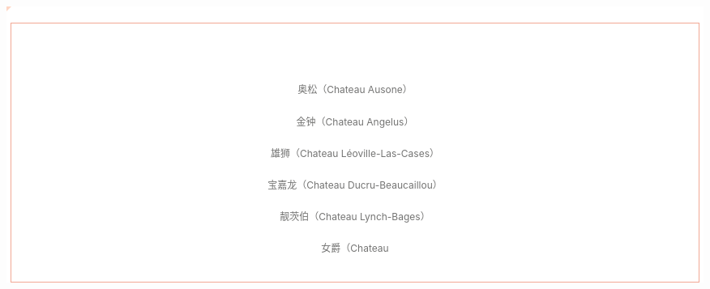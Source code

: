 <section style="display: inline-block;width: 0px;height: 0px;vertical-align: top;overflow: hidden;border-width: 3px;border-radius: 0px;border-style: solid;border-color: rgb(255, 213, 195) rgba(255, 255, 255, 0) rgba(255, 255, 255, 0) rgb(255, 213, 195);box-sizing: border-box;line-height: 0;"><section style="line-height: 0;width: 0px;"><svg viewBox="0 0 1 1" style="vertical-align:top;"></svg></section></section></section></section></section></section><section style="box-sizing: border-box;" powered-by="xiumi.us"><section style="display: flex;flex-flow: row nowrap;margin-right: 0%;margin-bottom: 5px;margin-left: 0%;box-sizing: border-box;"><section style="display: inline-block;width: auto;vertical-align: top;background-color: rgb(255, 255, 255);flex: 100 100 0%;align-self: flex-start;height: auto;margin-right: 5px;margin-left: 5px;border-width: 1px;border-radius: 0px;border-style: solid;border-color: rgba(223, 46, 0, 0.42);padding: 15px 20px;box-sizing: border-box;"><section style="opacity: 0.99;margin-right: 0%;margin-left: 0%;box-sizing: border-box;" powered-by="xiumi.us"><section style="text-align: justify;font-size: 14px;letter-spacing: 0px;line-height: 1.8;box-sizing: border-box;"><p style="white-space: normal;box-sizing: border-box;"><br style="box-sizing: border-box;"></p><p style="text-align: center;white-space: normal;box-sizing: border-box;"><span style="color: rgb(115, 115, 114);font-size: 12px;box-sizing: border-box;">奥松（Chateau Ausone）</span></p><p style="text-align: center;white-space: normal;box-sizing: border-box;"><span style="font-size: 12px;color: rgb(115, 115, 114);letter-spacing: 0px;box-sizing: border-box;">金钟（Chateau Angelus）<br style="box-sizing: border-box;"></span></p><p style="text-align: center;white-space: normal;box-sizing: border-box;"><span style="font-size: 12px;color: rgb(115, 115, 114);letter-spacing: 0px;box-sizing: border-box;">雄狮（Chateau Léoville-Las-Cases）<br style="box-sizing: border-box;"></span></p><p style="text-align: center;white-space: normal;box-sizing: border-box;"><span style="font-size: 12px;color: rgb(115, 115, 114);letter-spacing: 0px;box-sizing: border-box;">宝嘉龙（Chateau Ducru-Beaucaillou）<br style="box-sizing: border-box;"></span></p><p style="text-align: center;white-space: normal;box-sizing: border-box;"><span style="font-size: 12px;color: rgb(115, 115, 114);letter-spacing: 0px;box-sizing: border-box;">靓茨伯（Chateau Lynch-Bages）<br style="box-sizing: border-box;"></span></p><p style="text-align: center;white-space: normal;box-sizing: border-box;"><span style="color: rgb(115, 115, 114);letter-spacing: 0px;font-size: 12px;box-sizing: border-box;">女爵（Chateau